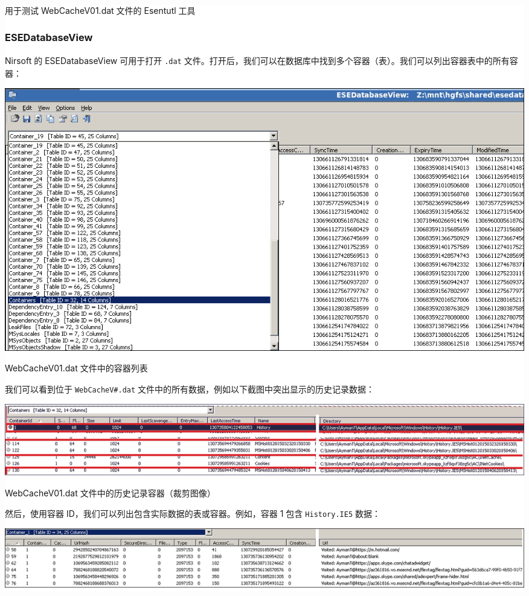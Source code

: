 用于测试 WebCacheV01.dat 文件的 Esentutl 工具

### ESEDatabaseView

Nirsoft 的 ESEDatabaseView 可用于打开 `.dat` 文件。打开后，我们可以在数据库中找到多个容器（表）。我们可以列出容器表中的所有容器：

![ESEDatabaseView](img/image_10_022.jpg)

WebCacheV01.dat 文件中的容器列表

我们可以看到位于 `WebCacheV#.dat` 文件中的所有数据，例如以下截图中突出显示的历史记录数据：

![ESEDatabaseView](img/image_10_023.jpg)

WebCacheV01.dat 文件中的历史记录容器（裁剪图像）

然后，使用容器 ID，我们可以列出包含实际数据的表或容器。例如，容器 1 包含 `History.IE5` 数据：

![ESEDatabaseView](img/image_10_024.jpg)
